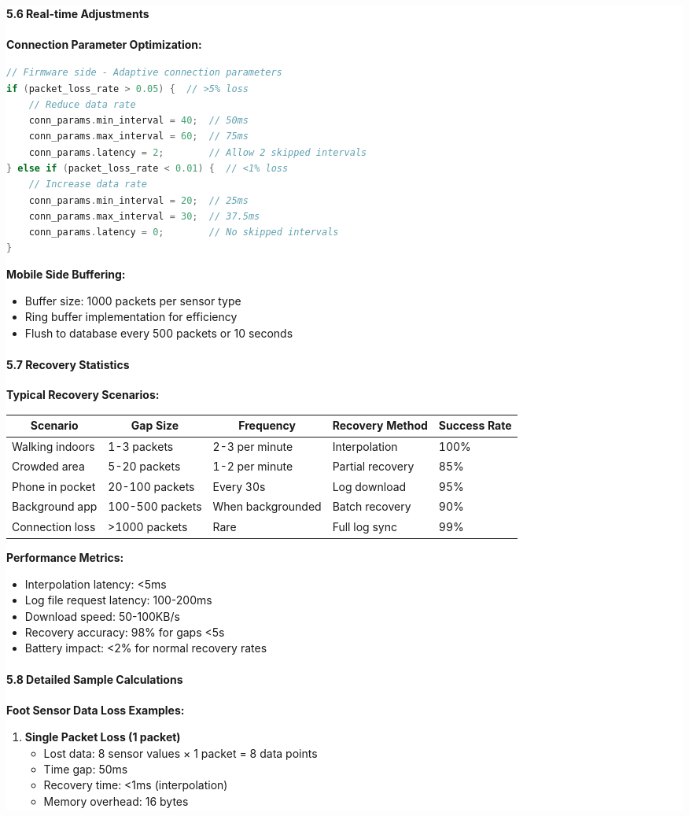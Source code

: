 #### 5.6 Real-time Adjustments

**Connection Parameter Optimization:**
```c
// Firmware side - Adaptive connection parameters
if (packet_loss_rate > 0.05) {  // >5% loss
    // Reduce data rate
    conn_params.min_interval = 40;  // 50ms
    conn_params.max_interval = 60;  // 75ms
    conn_params.latency = 2;        // Allow 2 skipped intervals
} else if (packet_loss_rate < 0.01) {  // <1% loss
    // Increase data rate
    conn_params.min_interval = 20;  // 25ms
    conn_params.max_interval = 30;  // 37.5ms
    conn_params.latency = 0;        // No skipped intervals
}
```

**Mobile Side Buffering:**
- Buffer size: 1000 packets per sensor type
- Ring buffer implementation for efficiency
- Flush to database every 500 packets or 10 seconds

#### 5.7 Recovery Statistics

**Typical Recovery Scenarios:**

| Scenario | Gap Size | Frequency | Recovery Method | Success Rate |
|----------|----------|-----------|-----------------|--------------|
| Walking indoors | 1-3 packets | 2-3 per minute | Interpolation | 100% |
| Crowded area | 5-20 packets | 1-2 per minute | Partial recovery | 85% |
| Phone in pocket | 20-100 packets | Every 30s | Log download | 95% |
| Background app | 100-500 packets | When backgrounded | Batch recovery | 90% |
| Connection loss | >1000 packets | Rare | Full log sync | 99% |

**Performance Metrics:**
- Interpolation latency: <5ms
- Log file request latency: 100-200ms
- Download speed: 50-100KB/s
- Recovery accuracy: 98% for gaps <5s
- Battery impact: <2% for normal recovery rates

#### 5.8 Detailed Sample Calculations

**Foot Sensor Data Loss Examples:**

1. **Single Packet Loss (1 packet)**
   - Lost data: 8 sensor values × 1 packet = 8 data points
   - Time gap: 50ms
   - Recovery time: <1ms (interpolation)
   - Memory overhead: 16 bytes

